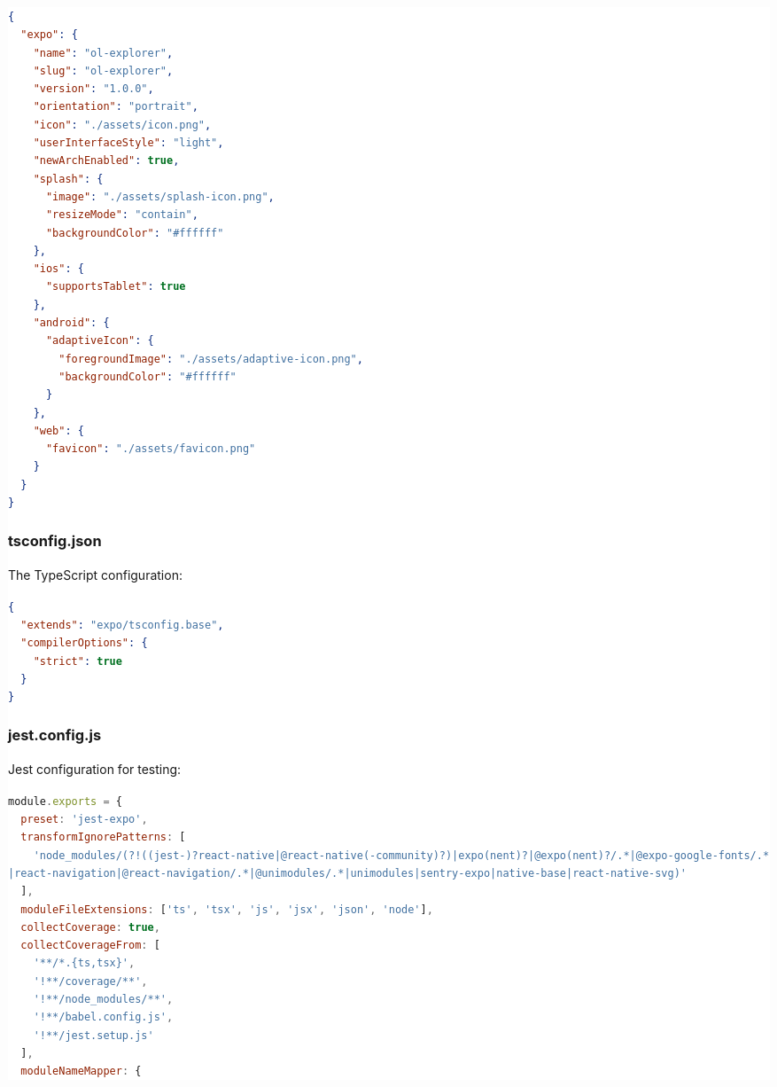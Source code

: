 ```json
{
  "expo": {
    "name": "ol-explorer",
    "slug": "ol-explorer",
    "version": "1.0.0",
    "orientation": "portrait",
    "icon": "./assets/icon.png",
    "userInterfaceStyle": "light",
    "newArchEnabled": true,
    "splash": {
      "image": "./assets/splash-icon.png",
      "resizeMode": "contain",
      "backgroundColor": "#ffffff"
    },
    "ios": {
      "supportsTablet": true
    },
    "android": {
      "adaptiveIcon": {
        "foregroundImage": "./assets/adaptive-icon.png",
        "backgroundColor": "#ffffff"
      }
    },
    "web": {
      "favicon": "./assets/favicon.png"
    }
  }
}
```

### tsconfig.json

The TypeScript configuration:

```json
{
  "extends": "expo/tsconfig.base",
  "compilerOptions": {
    "strict": true
  }
}
```

### jest.config.js

Jest configuration for testing:

```javascript
module.exports = {
  preset: 'jest-expo',
  transformIgnorePatterns: [
    'node_modules/(?!((jest-)?react-native|@react-native(-community)?)|expo(nent)?|@expo(nent)?/.*|@expo-google-fonts/.*|react-navigation|@react-navigation/.*|@unimodules/.*|unimodules|sentry-expo|native-base|react-native-svg)'
  ],
  moduleFileExtensions: ['ts', 'tsx', 'js', 'jsx', 'json', 'node'],
  collectCoverage: true,
  collectCoverageFrom: [
    '**/*.{ts,tsx}',
    '!**/coverage/**',
    '!**/node_modules/**',
    '!**/babel.config.js',
    '!**/jest.setup.js'
  ],
  moduleNameMapper: {
```